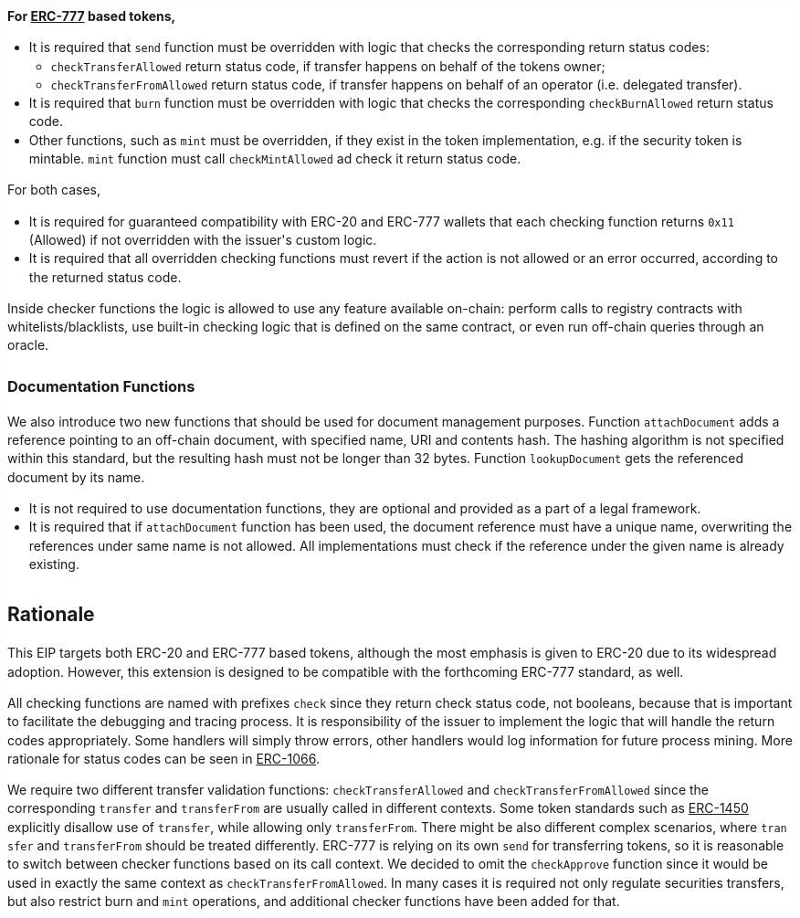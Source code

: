 **For [ERC-777](https://eips.ethereum.org/EIPS/eip-777) based tokens,**
* It is required that `send` function must be overridden with logic that checks the corresponding return status codes:
    - `checkTransferAllowed` return status code, if transfer happens on behalf of the tokens owner;
    - `checkTransferFromAllowed` return status code, if transfer happens on behalf of an operator (i.e. delegated transfer).
* It is required that `burn` function must be overridden with logic that checks the corresponding `checkBurnAllowed` return status code.
* Other functions, such as `mint` must be overridden, if they exist in the token implementation, e.g. if the security token is mintable. `mint` function must call `checkMintAllowed` ad check it return status code.

For both cases,

* It is required for guaranteed compatibility with ERC-20 and ERC-777 wallets that each checking function returns `0x11` (Allowed) if not overridden with the issuer's custom logic.
* It is required that all overridden checking functions must revert if the action is not allowed or an error occurred, according to the returned status code.

Inside checker functions the logic is allowed to use any feature available on-chain: perform calls to registry contracts with whitelists/blacklists, use built-in checking logic that is defined on the same contract, or even run off-chain queries through an oracle.

### Documentation Functions

We also introduce two new functions that should be used for document management purposes. Function `attachDocument` adds a reference pointing to an off-chain document, with specified name, URI and contents hash. The hashing algorithm is not specified within this standard, but the resulting hash must not be longer than 32 bytes. Function `lookupDocument` gets the referenced document by its name.

* It is not required to use documentation functions, they are optional and provided as a part of a legal framework.
* It is required that if `attachDocument` function has been used, the document reference must have a unique name, overwriting the references under same name is not allowed. All implementations must check if the reference under the given name is already existing.

## Rationale

This EIP targets both ERC-20 and ERC-777 based tokens, although the most emphasis is given to ERC-20 due to its widespread adoption. However, this extension is designed to be compatible with the forthcoming ERC-777 standard, as well.

All checking functions are named with prefixes `check` since they return check status code, not booleans, because that is important to facilitate the debugging and tracing process. It is responsibility of the issuer to implement the logic that will handle the return codes appropriately. Some handlers will simply throw errors, other handlers would log information for future process mining. More rationale for status codes can be seen in [ERC-1066](https://eips.ethereum.org/EIPS/eip-1066).

We require two different transfer validation functions: `checkTransferAllowed` and `checkTransferFromAllowed` since the corresponding `transfer` and `transferFrom` are usually called in different contexts. Some token standards such as [ERC-1450](https://eips.ethereum.org/EIPS/eip-1450) explicitly disallow use of `transfer`, while allowing only `transferFrom`. There might be also different complex scenarios, where `transfer` and `transferFrom` should be treated differently. ERC-777 is relying on its own `send` for transferring tokens, so it is reasonable to switch between checker functions based on its call context. We decided to omit the `checkApprove` function since it would be used in exactly the same context as `checkTransferFromAllowed`. In many cases it is required not only regulate securities transfers, but also restrict burn and `mint` operations, and additional checker functions have been added for that.
